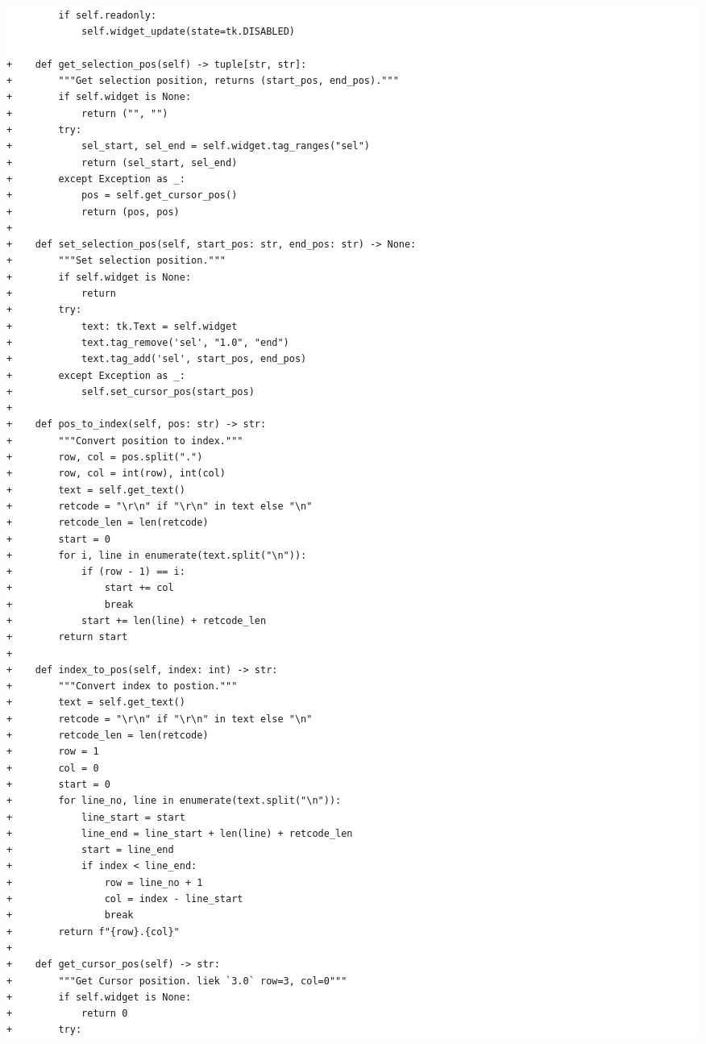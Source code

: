```
         if self.readonly:
             self.widget_update(state=tk.DISABLED)
     
+    def get_selection_pos(self) -> tuple[str, str]:
+        """Get selection position, returns (start_pos, end_pos)."""
+        if self.widget is None:
+            return ("", "")
+        try:
+            sel_start, sel_end = self.widget.tag_ranges("sel")
+            return (sel_start, sel_end)
+        except Exception as _:
+            pos = self.get_cursor_pos()
+            return (pos, pos)
+
+    def set_selection_pos(self, start_pos: str, end_pos: str) -> None:
+        """Set selection position."""
+        if self.widget is None:
+            return
+        try:
+            text: tk.Text = self.widget
+            text.tag_remove('sel', "1.0", "end")
+            text.tag_add('sel', start_pos, end_pos)
+        except Exception as _:
+            self.set_cursor_pos(start_pos)
+
+    def pos_to_index(self, pos: str) -> str:
+        """Convert position to index."""
+        row, col = pos.split(".")
+        row, col = int(row), int(col)
+        text = self.get_text()
+        retcode = "\r\n" if "\r\n" in text else "\n"
+        retcode_len = len(retcode)
+        start = 0
+        for i, line in enumerate(text.split("\n")):
+            if (row - 1) == i:
+                start += col
+                break
+            start += len(line) + retcode_len
+        return start
+
+    def index_to_pos(self, index: int) -> str:
+        """Convert index to postion."""
+        text = self.get_text()
+        retcode = "\r\n" if "\r\n" in text else "\n"
+        retcode_len = len(retcode)
+        row = 1
+        col = 0
+        start = 0
+        for line_no, line in enumerate(text.split("\n")):
+            line_start = start
+            line_end = line_start + len(line) + retcode_len
+            start = line_end
+            if index < line_end:
+                row = line_no + 1
+                col = index - line_start
+                break
+        return f"{row}.{col}"
+
+    def get_cursor_pos(self) -> str:
+        """Get Cursor position. liek `3.0` row=3, col=0"""
+        if self.widget is None:
+            return 0
+        try:
```